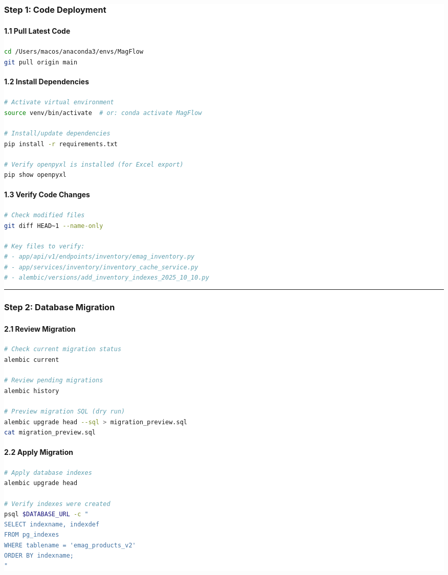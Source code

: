 ### Step 1: Code Deployment

#### 1.1 Pull Latest Code
```bash
cd /Users/macos/anaconda3/envs/MagFlow
git pull origin main
```

#### 1.2 Install Dependencies
```bash
# Activate virtual environment
source venv/bin/activate  # or: conda activate MagFlow

# Install/update dependencies
pip install -r requirements.txt

# Verify openpyxl is installed (for Excel export)
pip show openpyxl
```

#### 1.3 Verify Code Changes
```bash
# Check modified files
git diff HEAD~1 --name-only

# Key files to verify:
# - app/api/v1/endpoints/inventory/emag_inventory.py
# - app/services/inventory/inventory_cache_service.py
# - alembic/versions/add_inventory_indexes_2025_10_10.py
```

---

### Step 2: Database Migration

#### 2.1 Review Migration
```bash
# Check current migration status
alembic current

# Review pending migrations
alembic history

# Preview migration SQL (dry run)
alembic upgrade head --sql > migration_preview.sql
cat migration_preview.sql
```

#### 2.2 Apply Migration
```bash
# Apply database indexes
alembic upgrade head

# Verify indexes were created
psql $DATABASE_URL -c "
SELECT indexname, indexdef 
FROM pg_indexes 
WHERE tablename = 'emag_products_v2' 
ORDER BY indexname;
"
```
